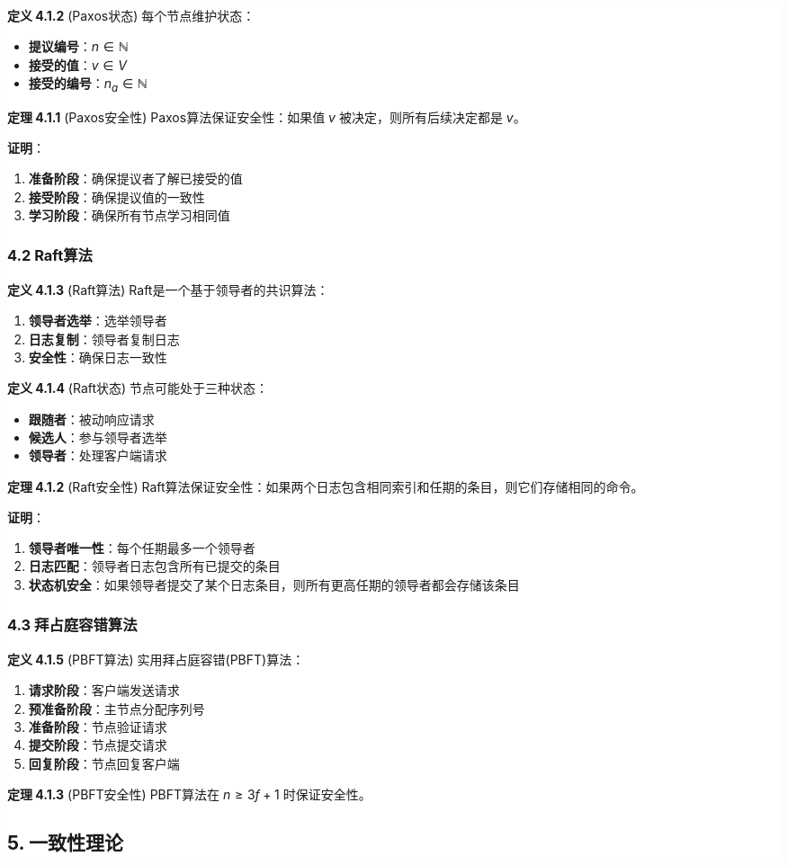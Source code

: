 **定义 4.1.2** (Paxos状态)
每个节点维护状态：

- **提议编号**：$n \in \mathbb{N}$
- **接受的值**：$v \in V$
- **接受的编号**：$n_a \in \mathbb{N}$

**定理 4.1.1** (Paxos安全性)
Paxos算法保证安全性：如果值 $v$ 被决定，则所有后续决定都是 $v$。

**证明**：

1. **准备阶段**：确保提议者了解已接受的值
2. **接受阶段**：确保提议值的一致性
3. **学习阶段**：确保所有节点学习相同值

### 4.2 Raft算法

**定义 4.1.3** (Raft算法)
Raft是一个基于领导者的共识算法：

1. **领导者选举**：选举领导者
2. **日志复制**：领导者复制日志
3. **安全性**：确保日志一致性

**定义 4.1.4** (Raft状态)
节点可能处于三种状态：

- **跟随者**：被动响应请求
- **候选人**：参与领导者选举
- **领导者**：处理客户端请求

**定理 4.1.2** (Raft安全性)
Raft算法保证安全性：如果两个日志包含相同索引和任期的条目，则它们存储相同的命令。

**证明**：

1. **领导者唯一性**：每个任期最多一个领导者
2. **日志匹配**：领导者日志包含所有已提交的条目
3. **状态机安全**：如果领导者提交了某个日志条目，则所有更高任期的领导者都会存储该条目

### 4.3 拜占庭容错算法

**定义 4.1.5** (PBFT算法)
实用拜占庭容错(PBFT)算法：

1. **请求阶段**：客户端发送请求
2. **预准备阶段**：主节点分配序列号
3. **准备阶段**：节点验证请求
4. **提交阶段**：节点提交请求
5. **回复阶段**：节点回复客户端

**定理 4.1.3** (PBFT安全性)
PBFT算法在 $n \geq 3f + 1$ 时保证安全性。

## 5. 一致性理论
